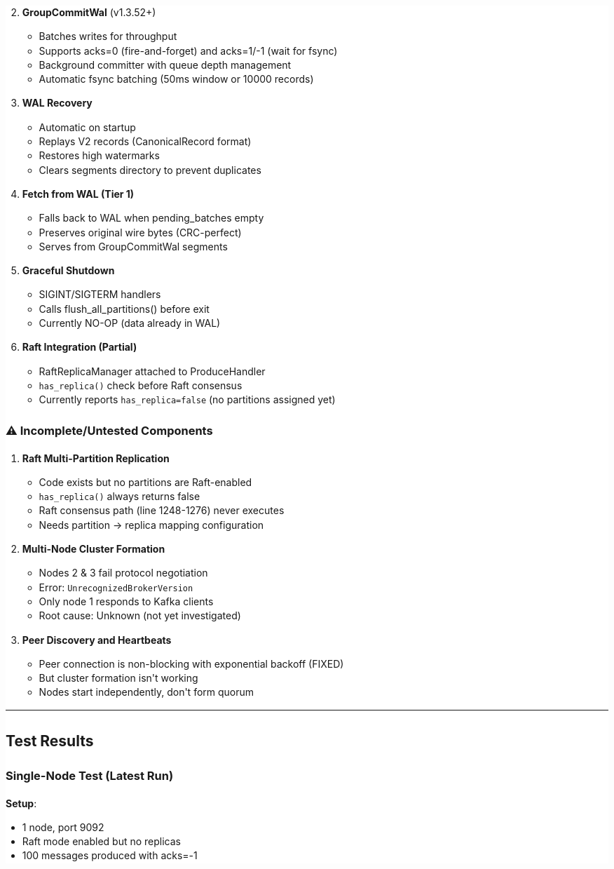 2. **GroupCommitWal** (v1.3.52+)
   - Batches writes for throughput
   - Supports acks=0 (fire-and-forget) and acks=1/-1 (wait for fsync)
   - Background committer with queue depth management
   - Automatic fsync batching (50ms window or 10000 records)

3. **WAL Recovery**
   - Automatic on startup
   - Replays V2 records (CanonicalRecord format)
   - Restores high watermarks
   - Clears segments directory to prevent duplicates

4. **Fetch from WAL (Tier 1)**
   - Falls back to WAL when pending_batches empty
   - Preserves original wire bytes (CRC-perfect)
   - Serves from GroupCommitWal segments

5. **Graceful Shutdown**
   - SIGINT/SIGTERM handlers
   - Calls flush_all_partitions() before exit
   - Currently NO-OP (data already in WAL)

6. **Raft Integration (Partial)**
   - RaftReplicaManager attached to ProduceHandler
   - `has_replica()` check before Raft consensus
   - Currently reports `has_replica=false` (no partitions assigned yet)

### ⚠️ Incomplete/Untested Components

1. **Raft Multi-Partition Replication**
   - Code exists but no partitions are Raft-enabled
   - `has_replica()` always returns false
   - Raft consensus path (line 1248-1276) never executes
   - Needs partition → replica mapping configuration

2. **Multi-Node Cluster Formation**
   - Nodes 2 & 3 fail protocol negotiation
   - Error: `UnrecognizedBrokerVersion`
   - Only node 1 responds to Kafka clients
   - Root cause: Unknown (not yet investigated)

3. **Peer Discovery and Heartbeats**
   - Peer connection is non-blocking with exponential backoff (FIXED)
   - But cluster formation isn't working
   - Nodes start independently, don't form quorum

---

## Test Results

### Single-Node Test (Latest Run)

**Setup**:
- 1 node, port 9092
- Raft mode enabled but no replicas
- 100 messages produced with acks=-1
